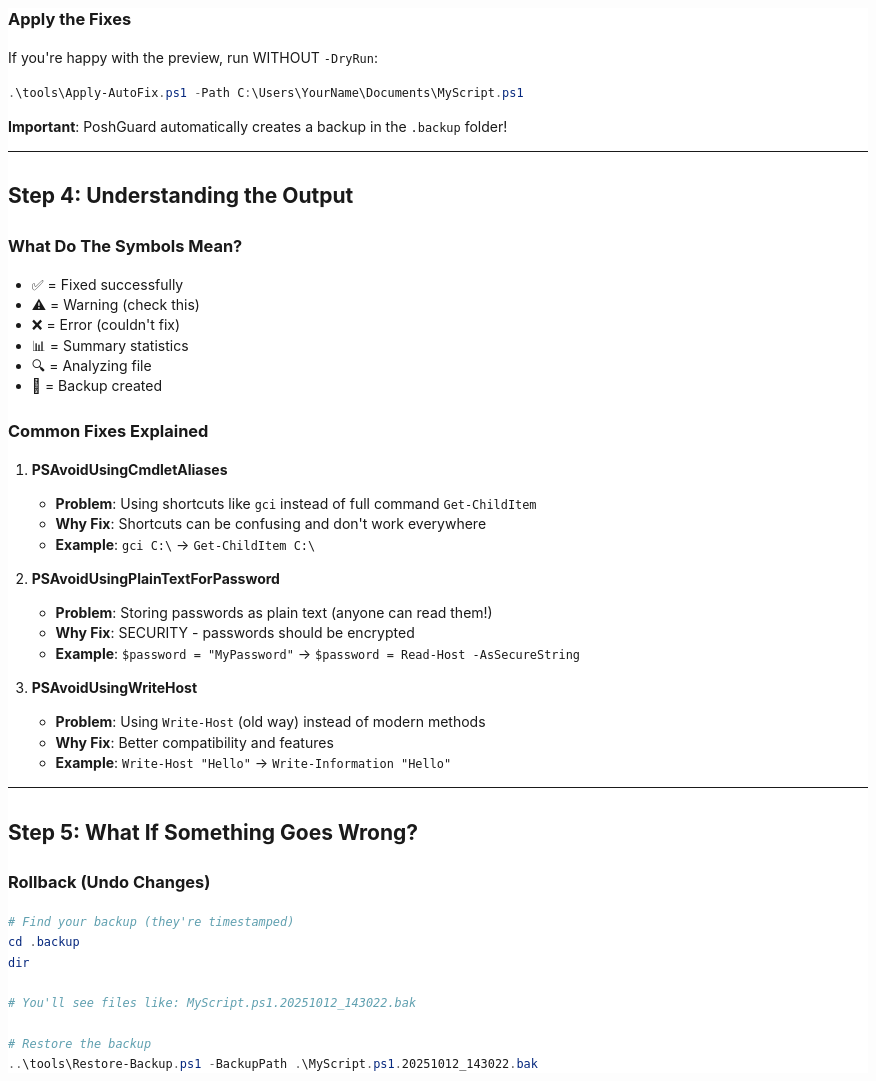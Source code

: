 ### Apply the Fixes

If you're happy with the preview, run WITHOUT `-DryRun`:

```powershell
.\tools\Apply-AutoFix.ps1 -Path C:\Users\YourName\Documents\MyScript.ps1
```

**Important**: PoshGuard automatically creates a backup in the `.backup` folder!

---

## Step 4: Understanding the Output

### What Do The Symbols Mean?

- ✅ = Fixed successfully
- ⚠️ = Warning (check this)
- ❌ = Error (couldn't fix)
- 📊 = Summary statistics
- 🔍 = Analyzing file
- 💾 = Backup created

### Common Fixes Explained

1. **PSAvoidUsingCmdletAliases**
   - **Problem**: Using shortcuts like `gci` instead of full command `Get-ChildItem`
   - **Why Fix**: Shortcuts can be confusing and don't work everywhere
   - **Example**: `gci C:\` → `Get-ChildItem C:\`

2. **PSAvoidUsingPlainTextForPassword**
   - **Problem**: Storing passwords as plain text (anyone can read them!)
   - **Why Fix**: SECURITY - passwords should be encrypted
   - **Example**: `$password = "MyPassword"` → `$password = Read-Host -AsSecureString`

3. **PSAvoidUsingWriteHost**
   - **Problem**: Using `Write-Host` (old way) instead of modern methods
   - **Why Fix**: Better compatibility and features
   - **Example**: `Write-Host "Hello"` → `Write-Information "Hello"`

---

## Step 5: What If Something Goes Wrong?

### Rollback (Undo Changes)

```powershell
# Find your backup (they're timestamped)
cd .backup
dir

# You'll see files like: MyScript.ps1.20251012_143022.bak

# Restore the backup
..\tools\Restore-Backup.ps1 -BackupPath .\MyScript.ps1.20251012_143022.bak
```
